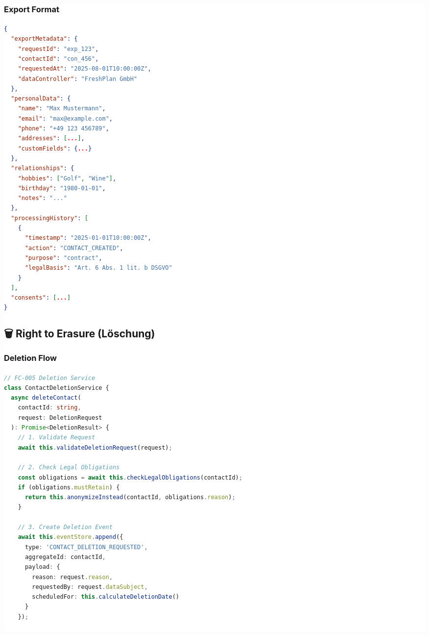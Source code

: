 ### Export Format
```json
{
  "exportMetadata": {
    "requestId": "exp_123",
    "contactId": "con_456",
    "requestedAt": "2025-08-01T10:00:00Z",
    "dataController": "FreshPlan GmbH"
  },
  "personalData": {
    "name": "Max Mustermann",
    "email": "max@example.com",
    "phone": "+49 123 456789",
    "addresses": [...],
    "customFields": {...}
  },
  "relationships": {
    "hobbies": ["Golf", "Wine"],
    "birthday": "1980-01-01",
    "notes": "..."
  },
  "processingHistory": [
    {
      "timestamp": "2025-01-01T10:00:00Z",
      "action": "CONTACT_CREATED",
      "purpose": "contract",
      "legalBasis": "Art. 6 Abs. 1 lit. b DSGVO"
    }
  ],
  "consents": [...]
}
```

## 🗑️ Right to Erasure (Löschung)

### Deletion Flow
```typescript
// FC-005 Deletion Service
class ContactDeletionService {
  async deleteContact(
    contactId: string, 
    request: DeletionRequest
  ): Promise<DeletionResult> {
    // 1. Validate Request
    await this.validateDeletionRequest(request);
    
    // 2. Check Legal Obligations
    const obligations = await this.checkLegalObligations(contactId);
    if (obligations.mustRetain) {
      return this.anonymizeInstead(contactId, obligations.reason);
    }
    
    // 3. Create Deletion Event
    await this.eventStore.append({
      type: 'CONTACT_DELETION_REQUESTED',
      aggregateId: contactId,
      payload: {
        reason: request.reason,
        requestedBy: request.dataSubject,
        scheduledFor: this.calculateDeletionDate()
      }
    });
    
```